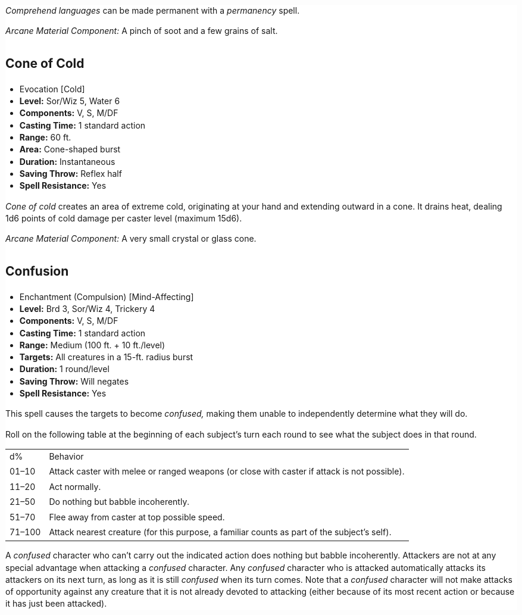 *Comprehend languages* can be made permanent with a *permanency* spell.

*Arcane Material Component:* A pinch of soot and a few grains of salt.

## Cone of Cold

-   Evocation \[Cold\]
-   **Level:** Sor/Wiz 5, Water 6
-   **Components:** V, S, M/DF
-   **Casting Time:** 1 standard action
-   **Range:** 60 ft.
-   **Area:** Cone-shaped burst
-   **Duration:** Instantaneous
-   **Saving Throw:** Reflex half
-   **Spell Resistance:** Yes

*Cone of cold* creates an area of extreme cold, originating at your hand
and extending outward in a cone. It drains heat, dealing 1d6 points of
cold damage per caster level (maximum 15d6).

*Arcane Material Component:* A very small crystal or glass cone.

## Confusion

-   Enchantment (Compulsion) \[Mind-Affecting\]
-   **Level:** Brd 3, Sor/Wiz 4, Trickery 4
-   **Components:** V, S, M/DF
-   **Casting Time:** 1 standard action
-   **Range:** Medium (100 ft. + 10 ft./level)
-   **Targets:** All creatures in a 15-ft. radius burst
-   **Duration:** 1 round/level
-   **Saving Throw:** Will negates
-   **Spell Resistance:** Yes

This spell causes the targets to become *confused,* making them unable
to independently determine what they will do.

Roll on the following table at the beginning of each subject’s turn each
round to see what the subject does in that round.

|        |                                                                                              |
|--------|----------------------------------------------------------------------------------------------|
| d%     | Behavior                                                                                     |
| 01–10  | Attack caster with melee or ranged weapons (or close with caster if attack is not possible). |
| 11–20  | Act normally.                                                                                |
| 21–50  | Do nothing but babble incoherently.                                                          |
| 51–70  | Flee away from caster at top possible speed.                                                 |
| 71–100 | Attack nearest creature (for this purpose, a familiar counts as part of the subject’s self). |

A *confused* character who can’t carry out the indicated action does
nothing but babble incoherently. Attackers are not at any special
advantage when attacking a *confused* character. Any *confused*
character who is attacked automatically attacks its attackers on its
next turn, as long as it is still *confused* when its turn comes. Note
that a *confused* character will not make attacks of opportunity against
any creature that it is not already devoted to attacking (either because
of its most recent action or because it has just been attacked).
